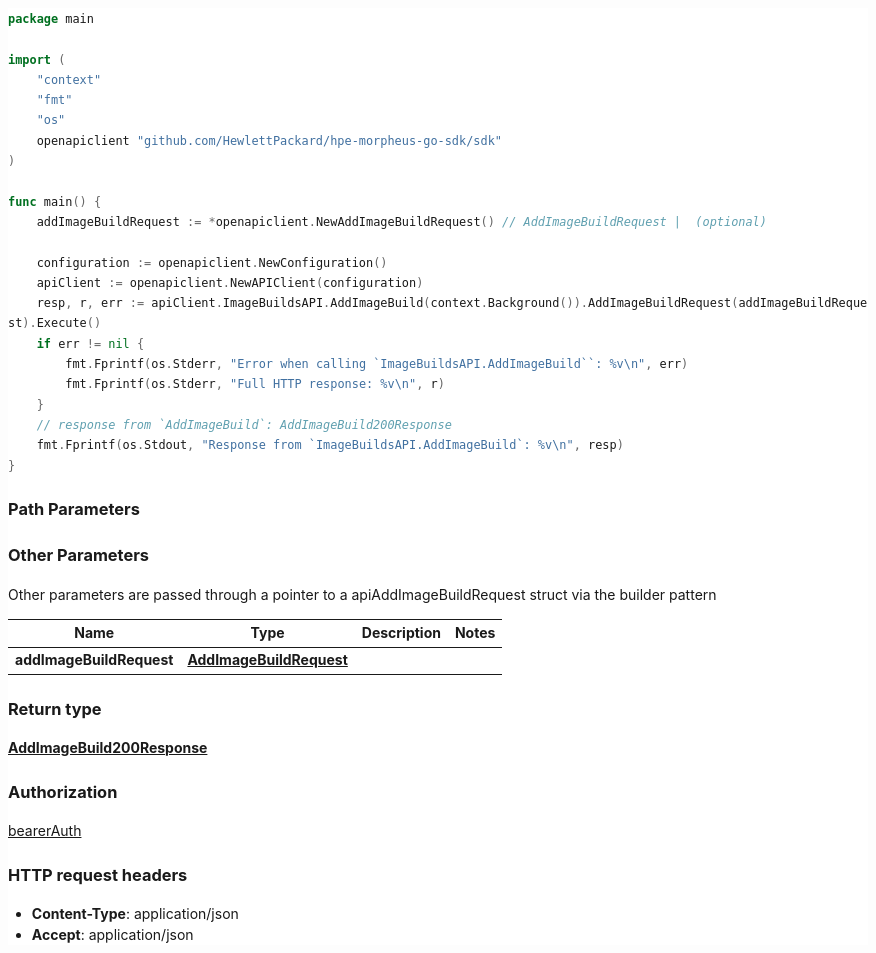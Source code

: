 ```go
package main

import (
	"context"
	"fmt"
	"os"
	openapiclient "github.com/HewlettPackard/hpe-morpheus-go-sdk/sdk"
)

func main() {
	addImageBuildRequest := *openapiclient.NewAddImageBuildRequest() // AddImageBuildRequest |  (optional)

	configuration := openapiclient.NewConfiguration()
	apiClient := openapiclient.NewAPIClient(configuration)
	resp, r, err := apiClient.ImageBuildsAPI.AddImageBuild(context.Background()).AddImageBuildRequest(addImageBuildRequest).Execute()
	if err != nil {
		fmt.Fprintf(os.Stderr, "Error when calling `ImageBuildsAPI.AddImageBuild``: %v\n", err)
		fmt.Fprintf(os.Stderr, "Full HTTP response: %v\n", r)
	}
	// response from `AddImageBuild`: AddImageBuild200Response
	fmt.Fprintf(os.Stdout, "Response from `ImageBuildsAPI.AddImageBuild`: %v\n", resp)
}
```

### Path Parameters



### Other Parameters

Other parameters are passed through a pointer to a apiAddImageBuildRequest struct via the builder pattern


Name | Type | Description  | Notes
------------- | ------------- | ------------- | -------------
 **addImageBuildRequest** | [**AddImageBuildRequest**](AddImageBuildRequest.md) |  | 

### Return type

[**AddImageBuild200Response**](AddImageBuild200Response.md)

### Authorization

[bearerAuth](../README.md#bearerAuth)

### HTTP request headers

- **Content-Type**: application/json
- **Accept**: application/json
